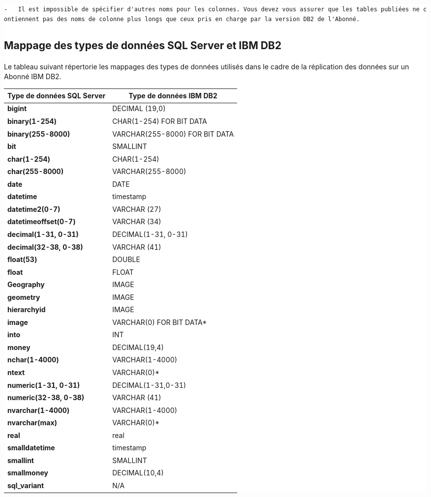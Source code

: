     -   Il est impossible de spécifier d'autres noms pour les colonnes. Vous devez vous assurer que les tables publiées ne contiennent pas des noms de colonne plus longs que ceux pris en charge par la version DB2 de l'Abonné.  
  
## <a name="mapping-data-types-from-sql-server-to-ibm-db2"></a>Mappage des types de données SQL Server et IBM DB2  
 Le tableau suivant répertorie les mappages des types de données utilisés dans le cadre de la réplication des données sur un Abonné IBM DB2.  
  
|Type de données SQL Server|Type de données IBM DB2|  
|--------------------------|-----------------------|  
|**bigint**|DECIMAL (19,0)|  
|**binary(1-254)**|CHAR(1-254) FOR BIT DATA|  
|**binary(255-8000)**|VARCHAR(255-8000) FOR BIT DATA|  
|**bit**|SMALLINT|  
|**char(1-254)**|CHAR(1-254)|  
|**char(255-8000)**|VARCHAR(255-8000)|  
|**date**|DATE|  
|**datetime**|timestamp|  
|**datetime2(0-7)**|VARCHAR (27)|  
|**datetimeoffset(0-7)**|VARCHAR (34)|  
|**decimal(1-31, 0-31)**|DECIMAL(1-31, 0-31)|  
|**decimal(32-38, 0-38)**|VARCHAR (41)|  
|**float(53)**|DOUBLE|  
|**float**|FLOAT|  
|**Geography**|IMAGE|  
|**geometry**|IMAGE|  
|**hierarchyid**|IMAGE|  
|**image**|VARCHAR(0) FOR BIT DATA*|  
|**into**|INT|  
|**money**|DECIMAL(19,4)|  
|**nchar(1-4000)**|VARCHAR(1-4000)|  
|**ntext**|VARCHAR(0)*|  
|**numeric(1-31, 0-31)**|DECIMAL(1-31,0-31)|  
|**numeric(32-38, 0-38)**|VARCHAR (41)|  
|**nvarchar(1-4000)**|VARCHAR(1-4000)|  
|**nvarchar(max)**|VARCHAR(0)*|  
|**real**|real|  
|**smalldatetime**|timestamp|  
|**smallint**|SMALLINT|  
|**smallmoney**|DECIMAL(10,4)|  
|**sql_variant**|N/A|  